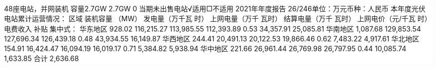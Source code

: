 48座电站，并网装机
容量2.7GW
2.7GW
0
当期未出售电站√适用□不适用
2021年年度报告
26/246单位：万元币种：人民币
本年度光伏电站累计运营情况：
区域
装机容量
（MW）
发电量（万千瓦
时）
上网电量（万千
瓦时）
结算电量（万千
瓦时）
上网电价（元/千瓦
时）
电费收入
补贴
集中式：
华东地区
928.02
116,215.27
113,985.55
112,393.89
0.53
34,357.91
25,085.81
华南地区
1,087.68
129,853.54
127,696.34
126,439.18
0.48
43,934.55
16,149.87
华西地区
244.41
20,491.13
20,122.53
19,866.46
0.62
7,483.22
4,917.61
华北地区
154.91
16,424.47
16,094.19
16,019.17
0.71
5,384.82
5,938.94
华中地区
221.66
26,961.44
26,769.98
26,797.95
0.44
10,085.74
1,633.85
合计
2,636.68